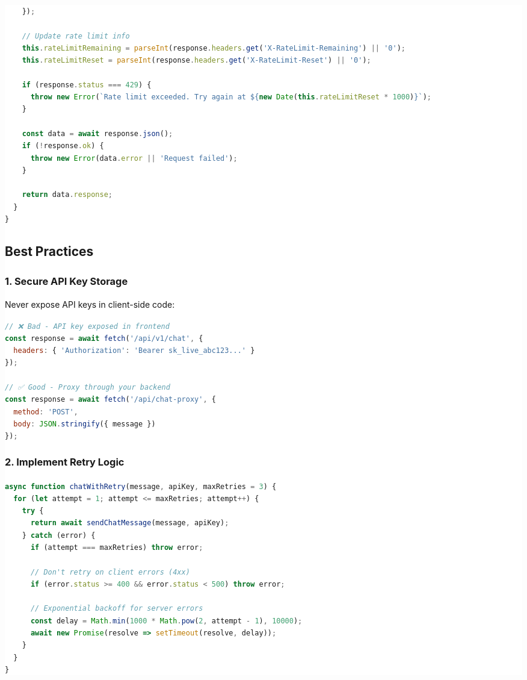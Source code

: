 ```javascript
    });

    // Update rate limit info
    this.rateLimitRemaining = parseInt(response.headers.get('X-RateLimit-Remaining') || '0');
    this.rateLimitReset = parseInt(response.headers.get('X-RateLimit-Reset') || '0');

    if (response.status === 429) {
      throw new Error(`Rate limit exceeded. Try again at ${new Date(this.rateLimitReset * 1000)}`);
    }

    const data = await response.json();
    if (!response.ok) {
      throw new Error(data.error || 'Request failed');
    }

    return data.response;
  }
}
```

## Best Practices

### 1. Secure API Key Storage

Never expose API keys in client-side code:

```javascript
// ❌ Bad - API key exposed in frontend
const response = await fetch('/api/v1/chat', {
  headers: { 'Authorization': 'Bearer sk_live_abc123...' }
});

// ✅ Good - Proxy through your backend
const response = await fetch('/api/chat-proxy', {
  method: 'POST',
  body: JSON.stringify({ message })
});
```

### 2. Implement Retry Logic

```javascript
async function chatWithRetry(message, apiKey, maxRetries = 3) {
  for (let attempt = 1; attempt <= maxRetries; attempt++) {
    try {
      return await sendChatMessage(message, apiKey);
    } catch (error) {
      if (attempt === maxRetries) throw error;
      
      // Don't retry on client errors (4xx)
      if (error.status >= 400 && error.status < 500) throw error;
      
      // Exponential backoff for server errors
      const delay = Math.min(1000 * Math.pow(2, attempt - 1), 10000);
      await new Promise(resolve => setTimeout(resolve, delay));
    }
  }
}
```
